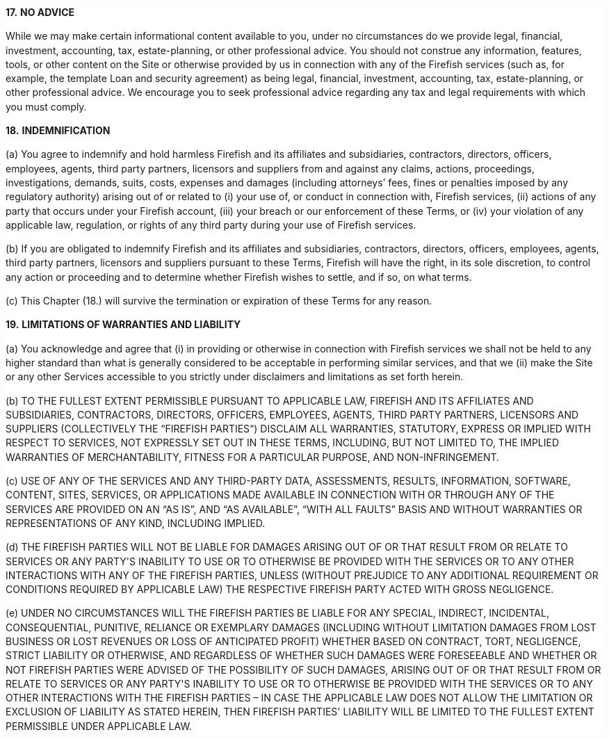 **17.**   **NO ADVICE**   

While we may make certain informational content available to you, under no circumstances do we provide legal, financial, investment, accounting, tax, estate-planning, or other professional advice. You should not construe any information, features, tools, or other content on the Site or otherwise provided by us in connection with any of the Firefish services (such as, for example, the template Loan and security agreement) as being legal, financial, investment, accounting, tax, estate-planning, or other professional advice. We encourage you to seek professional advice regarding any tax and legal requirements with which you must comply.

**18.**   **INDEMNIFICATION**   

(a)	You agree to indemnify and hold harmless Firefish and its affiliates and subsidiaries, contractors, directors, officers, employees, agents, third party partners, licensors and suppliers from and against any claims, actions, proceedings, investigations, demands, suits, costs, expenses and damages (including attorneys’ fees, fines or penalties imposed by any regulatory authority) arising out of or related to (i) your use of, or conduct in connection with, Firefish services, (ii) actions of any party that occurs under your Firefish account, (iii) your breach or our enforcement of these Terms, or (iv) your violation of any applicable law, regulation, or rights of any third party during your use of Firefish services.

(b)	If you are obligated to indemnify Firefish and its affiliates and subsidiaries, contractors, directors, officers, employees, agents, third party partners, licensors and suppliers pursuant to these Terms, Firefish will have the right, in its sole discretion, to control any action or proceeding and to determine whether Firefish wishes to settle, and if so, on what terms.

(c)	This Chapter (18.) will survive the termination or expiration of these Terms for any reason.

**19.**   **LIMITATIONS OF WARRANTIES AND LIABILITY**   

(a)	You acknowledge and agree that (i) in providing or otherwise in connection with Firefish services we shall not be held to any higher standard than what is generally considered to be acceptable in performing similar services, and that we (ii) make the Site or any other Services accessible to you strictly under disclaimers and limitations as set forth herein.

(b)	TO THE FULLEST EXTENT PERMISSIBLE PURSUANT TO APPLICABLE LAW, FIREFISH AND ITS AFFILIATES AND SUBSIDIARIES, CONTRACTORS, DIRECTORS, OFFICERS, EMPLOYEES, AGENTS, THIRD PARTY PARTNERS, LICENSORS AND SUPPLIERS (COLLECTIVELY THE “FIREFISH PARTIES“) DISCLAIM ALL WARRANTIES, STATUTORY, EXPRESS OR IMPLIED WITH RESPECT TO SERVICES, NOT EXPRESSLY SET OUT IN THESE TERMS, INCLUDING, BUT NOT LIMITED TO, THE IMPLIED WARRANTIES OF MERCHANTABILITY, FITNESS FOR A PARTICULAR PURPOSE, AND NON-INFRINGEMENT.

(c)	USE OF ANY OF THE SERVICES AND ANY THIRD-PARTY DATA, ASSESSMENTS, RESULTS, INFORMATION, SOFTWARE, CONTENT, SITES, SERVICES, OR APPLICATIONS MADE AVAILABLE IN CONNECTION WITH OR THROUGH ANY OF THE SERVICES ARE PROVIDED ON AN “AS IS”, AND “AS AVAILABLE”, “WITH ALL FAULTS” BASIS AND WITHOUT WARRANTIES OR REPRESENTATIONS OF ANY KIND, INCLUDING IMPLIED.

(d)	THE FIREFISH PARTIES WILL NOT BE LIABLE FOR DAMAGES ARISING OUT OF OR THAT RESULT FROM OR RELATE TO SERVICES OR ANY PARTY'S INABILITY TO USE OR TO OTHERWISE BE PROVIDED WITH THE SERVICES OR TO ANY OTHER INTERACTIONS WITH ANY OF THE FIREFISH PARTIES, UNLESS (WITHOUT PREJUDICE TO ANY ADDITIONAL REQUIREMENT OR CONDITIONS REQUIRED BY APPLICABLE LAW) THE RESPECTIVE FIREFISH PARTY ACTED WITH GROSS NEGLIGENCE.

(e)	UNDER NO CIRCUMSTANCES WILL THE FIREFISH PARTIES BE LIABLE FOR ANY SPECIAL, INDIRECT, INCIDENTAL, CONSEQUENTIAL, PUNITIVE, RELIANCE OR EXEMPLARY DAMAGES (INCLUDING WITHOUT LIMITATION DAMAGES FROM LOST BUSINESS OR LOST REVENUES OR LOSS OF ANTICIPATED PROFIT)  WHETHER BASED ON CONTRACT, TORT, NEGLIGENCE, STRICT LIABILITY OR OTHERWISE, AND REGARDLESS OF WHETHER SUCH DAMAGES WERE FORESEEABLE AND WHETHER OR NOT FIREFISH PARTIES WERE ADVISED OF THE POSSIBILITY OF SUCH DAMAGES, ARISING OUT OF OR THAT RESULT FROM OR RELATE TO SERVICES OR ANY PARTY'S INABILITY TO USE OR TO OTHERWISE BE PROVIDED WITH THE SERVICES OR TO ANY OTHER INTERACTIONS WITH THE FIREFISH PARTIES – IN CASE THE APPLICABLE LAW DOES NOT ALLOW THE LIMITATION OR EXCLUSION OF LIABILITY AS STATED HEREIN, THEN FIREFISH PARTIES' LIABILITY WILL BE LIMITED TO THE FULLEST EXTENT PERMISSIBLE UNDER APPLICABLE LAW.

